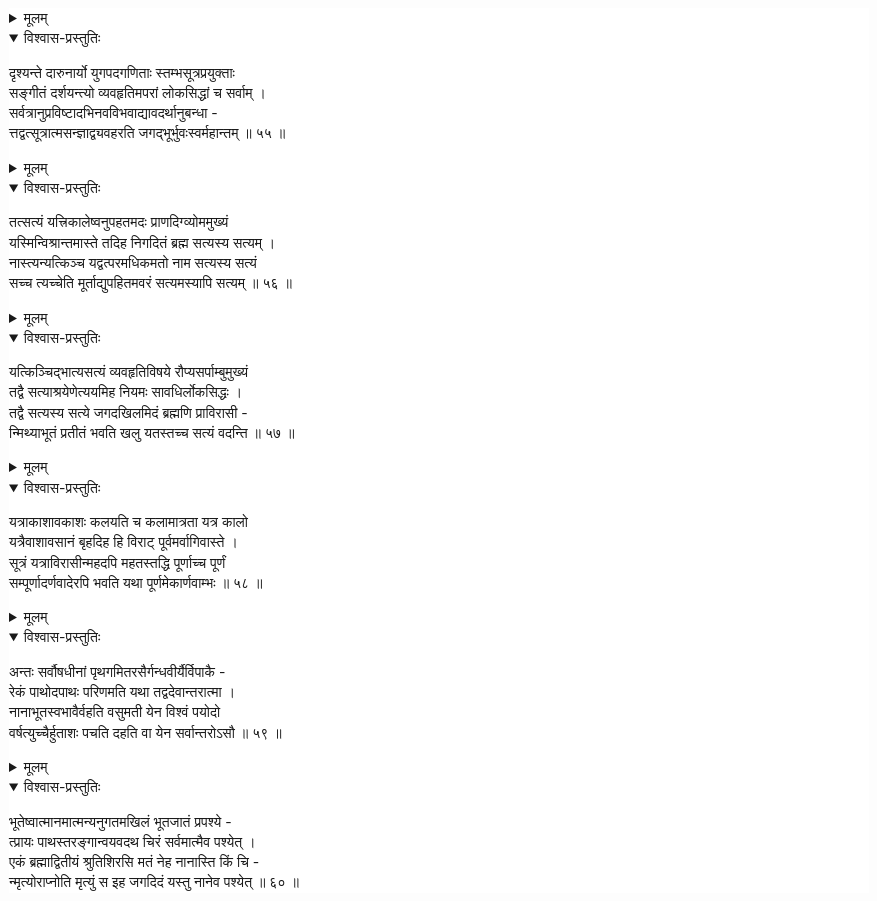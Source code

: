 <details><summary>मूलम्</summary></details>

<details open><summary>विश्वास-प्रस्तुतिः</summary>

दृश्यन्ते दारुनार्यो युगपदगणिताः स्तम्भसूत्रप्रयुक्ताः  
सङ्गीतं दर्शयन्त्यो व्यवहृतिमपरां लोकसिद्धां च सर्वाम् ।  
सर्वत्रानुप्रविष्टादभिनवविभवाद्यावदर्थानुबन्धा -  
त्तद्वत्सूत्रात्मसन्ज्ञाद्व्यवहरति जगद्भूर्भुवःस्वर्महान्तम् ॥ ५५ ॥
</details>

<details><summary>मूलम्</summary></details>

<details open><summary>विश्वास-प्रस्तुतिः</summary>

तत्सत्यं यत्त्रिकालेष्वनुपहतमदः प्राणदिग्व्योममुख्यं  
यस्मिन्विश्रान्तमास्ते तदिह निगदितं ब्रह्म सत्यस्य सत्यम् ।  
नास्त्यन्यत्किञ्च यद्वत्परमधिकमतो नाम सत्यस्य सत्यं  
सच्च त्यच्चेति मूर्ताद्युपहितमवरं सत्यमस्यापि सत्यम् ॥ ५६ ॥
</details>

<details><summary>मूलम्</summary></details>

<details open><summary>विश्वास-प्रस्तुतिः</summary>

यत्किञ्चिद्भात्यसत्यं व्यवहृतिविषये रौप्यसर्पाम्बुमुख्यं  
तद्वै सत्याश्रयेणेत्ययमिह नियमः सावधिर्लोकसिद्धः ।  
तद्वै सत्यस्य सत्ये जगदखिलमिदं ब्रह्मणि प्राविरासी -  
न्मिथ्याभूतं प्रतीतं भवति खलु यतस्तच्च सत्यं वदन्ति ॥ ५७ ॥
</details>

<details><summary>मूलम्</summary></details>

<details open><summary>विश्वास-प्रस्तुतिः</summary>

यत्राकाशावकाशः कलयति च कलामात्रता यत्र कालो  
यत्रैवाशावसानं बृहदिह हि विराट् पूर्वमर्वागिवास्ते ।  
सूत्रं यत्राविरासीन्महदपि महतस्तद्धि पूर्णाच्च पूर्णं  
सम्पूर्णादर्णवादेरपि भवति यथा पूर्णमेकार्णवाम्भः ॥ ५८ ॥
</details>

<details><summary>मूलम्</summary></details>

<details open><summary>विश्वास-प्रस्तुतिः</summary>

अन्तः सर्वौषधीनां पृथगमितरसैर्गन्धवीर्यैर्विपाकै -  
रेकं पाथोदपाथः परिणमति यथा तद्वदेवान्तरात्मा ।  
नानाभूतस्वभावैर्वहति वसुमती येन विश्वं पयोदो  
वर्षत्युच्चैर्हुताशः पचति दहति वा येन सर्वान्तरोऽसौ ॥ ५९ ॥
</details>

<details><summary>मूलम्</summary></details>

<details open><summary>विश्वास-प्रस्तुतिः</summary>

भूतेष्वात्मानमात्मन्यनुगतमखिलं भूतजातं प्रपश्ये -  
त्प्रायः पाथस्तरङ्गान्वयवदथ चिरं सर्वमात्मैव पश्येत् ।  
एकं ब्रह्माद्वितीयं श्रुतिशिरसि मतं नेह नानास्ति किं चि -  
न्मृत्योराप्नोति मृत्युं स इह जगदिदं यस्तु नानेव पश्येत् ॥ ६० ॥
</details>
